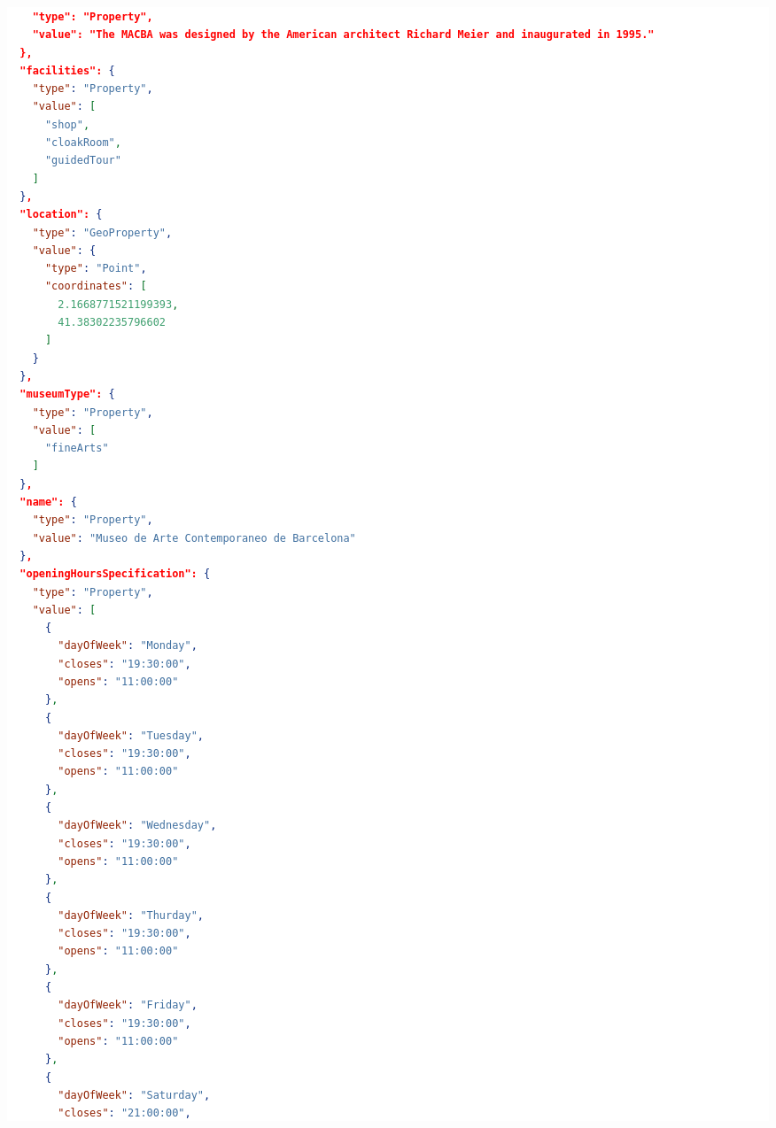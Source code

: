 ```json  
    "type": "Property",  
    "value": "The MACBA was designed by the American architect Richard Meier and inaugurated in 1995."  
  },  
  "facilities": {  
    "type": "Property",  
    "value": [  
      "shop",  
      "cloakRoom",  
      "guidedTour"  
    ]  
  },  
  "location": {  
    "type": "GeoProperty",  
    "value": {  
      "type": "Point",  
      "coordinates": [  
        2.1668771521199393,  
        41.38302235796602  
      ]  
    }  
  },  
  "museumType": {  
    "type": "Property",  
    "value": [  
      "fineArts"  
    ]  
  },  
  "name": {  
    "type": "Property",  
    "value": "Museo de Arte Contemporaneo de Barcelona"  
  },  
  "openingHoursSpecification": {  
    "type": "Property",  
    "value": [  
      {  
        "dayOfWeek": "Monday",  
        "closes": "19:30:00",  
        "opens": "11:00:00"  
      },  
      {  
        "dayOfWeek": "Tuesday",  
        "closes": "19:30:00",  
        "opens": "11:00:00"  
      },  
      {  
        "dayOfWeek": "Wednesday",  
        "closes": "19:30:00",  
        "opens": "11:00:00"  
      },  
      {  
        "dayOfWeek": "Thurday",  
        "closes": "19:30:00",  
        "opens": "11:00:00"  
      },  
      {  
        "dayOfWeek": "Friday",  
        "closes": "19:30:00",  
        "opens": "11:00:00"  
      },  
      {  
        "dayOfWeek": "Saturday",  
        "closes": "21:00:00",  
```